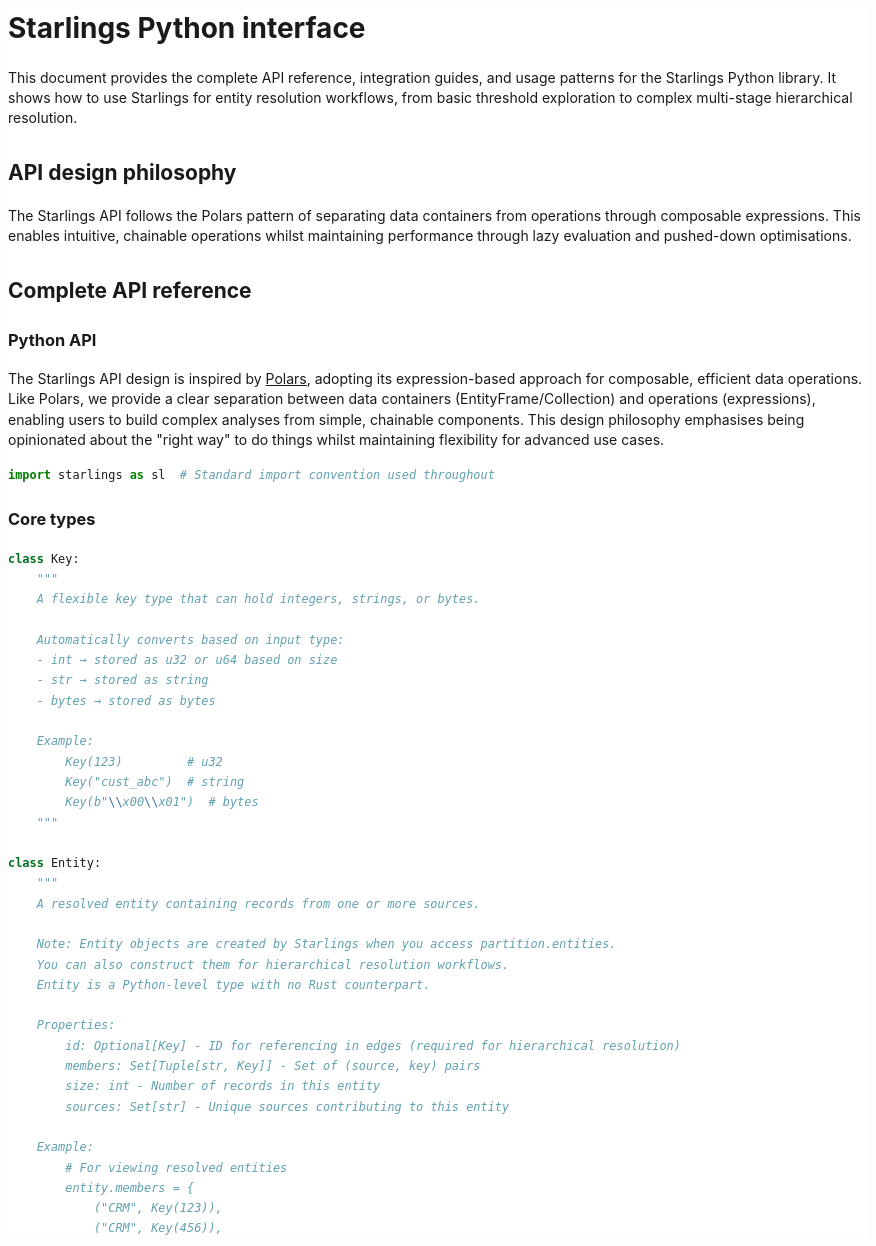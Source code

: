 # Starlings Python interface

This document provides the complete API reference, integration guides, and usage patterns for the Starlings Python library. It shows how to use Starlings for entity resolution workflows, from basic threshold exploration to complex multi-stage hierarchical resolution.

## API design philosophy

The Starlings API follows the Polars pattern of separating data containers from operations through composable expressions. This enables intuitive, chainable operations whilst maintaining performance through lazy evaluation and pushed-down optimisations.

## Complete API reference

### Python API

The Starlings API design is inspired by [Polars](https://pola.rs/), adopting its expression-based approach for composable, efficient data operations. Like Polars, we provide a clear separation between data containers (EntityFrame/Collection) and operations (expressions), enabling users to build complex analyses from simple, chainable components. This design philosophy emphasises being opinionated about the "right way" to do things whilst maintaining flexibility for advanced use cases.

```python
import starlings as sl  # Standard import convention used throughout
```

### Core types

```python
class Key:
    """
    A flexible key type that can hold integers, strings, or bytes.
    
    Automatically converts based on input type:
    - int → stored as u32 or u64 based on size
    - str → stored as string
    - bytes → stored as bytes
    
    Example:
        Key(123)         # u32
        Key("cust_abc")  # string
        Key(b"\\x00\\x01")  # bytes
    """

class Entity:
    """
    A resolved entity containing records from one or more sources.
    
    Note: Entity objects are created by Starlings when you access partition.entities.
    You can also construct them for hierarchical resolution workflows.
    Entity is a Python-level type with no Rust counterpart.
    
    Properties:
        id: Optional[Key] - ID for referencing in edges (required for hierarchical resolution)
        members: Set[Tuple[str, Key]] - Set of (source, key) pairs
        size: int - Number of records in this entity
        sources: Set[str] - Unique sources contributing to this entity
    
    Example:
        # For viewing resolved entities
        entity.members = {
            ("CRM", Key(123)),
            ("CRM", Key(456)),
```